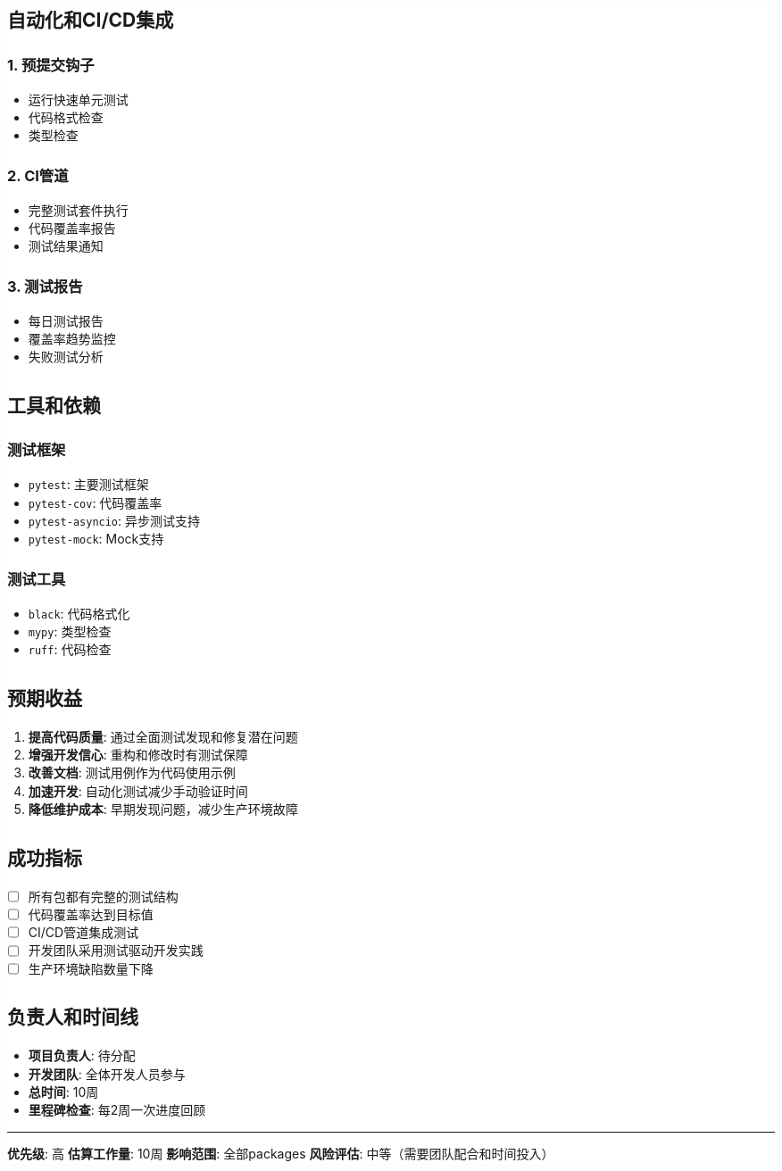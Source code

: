 ## 自动化和CI/CD集成

### 1. 预提交钩子
- 运行快速单元测试
- 代码格式检查
- 类型检查

### 2. CI管道
- 完整测试套件执行
- 代码覆盖率报告
- 测试结果通知

### 3. 测试报告
- 每日测试报告
- 覆盖率趋势监控
- 失败测试分析

## 工具和依赖

### 测试框架
- `pytest`: 主要测试框架
- `pytest-cov`: 代码覆盖率
- `pytest-asyncio`: 异步测试支持
- `pytest-mock`: Mock支持

### 测试工具
- `black`: 代码格式化
- `mypy`: 类型检查
- `ruff`: 代码检查

## 预期收益

1. **提高代码质量**: 通过全面测试发现和修复潜在问题
2. **增强开发信心**: 重构和修改时有测试保障
3. **改善文档**: 测试用例作为代码使用示例
4. **加速开发**: 自动化测试减少手动验证时间
5. **降低维护成本**: 早期发现问题，减少生产环境故障

## 成功指标

- [ ] 所有包都有完整的测试结构
- [ ] 代码覆盖率达到目标值
- [ ] CI/CD管道集成测试
- [ ] 开发团队采用测试驱动开发实践
- [ ] 生产环境缺陷数量下降

## 负责人和时间线

- **项目负责人**: 待分配
- **开发团队**: 全体开发人员参与
- **总时间**: 10周
- **里程碑检查**: 每2周一次进度回顾

---

**优先级**: 高
**估算工作量**: 10周
**影响范围**: 全部packages
**风险评估**: 中等（需要团队配合和时间投入）
